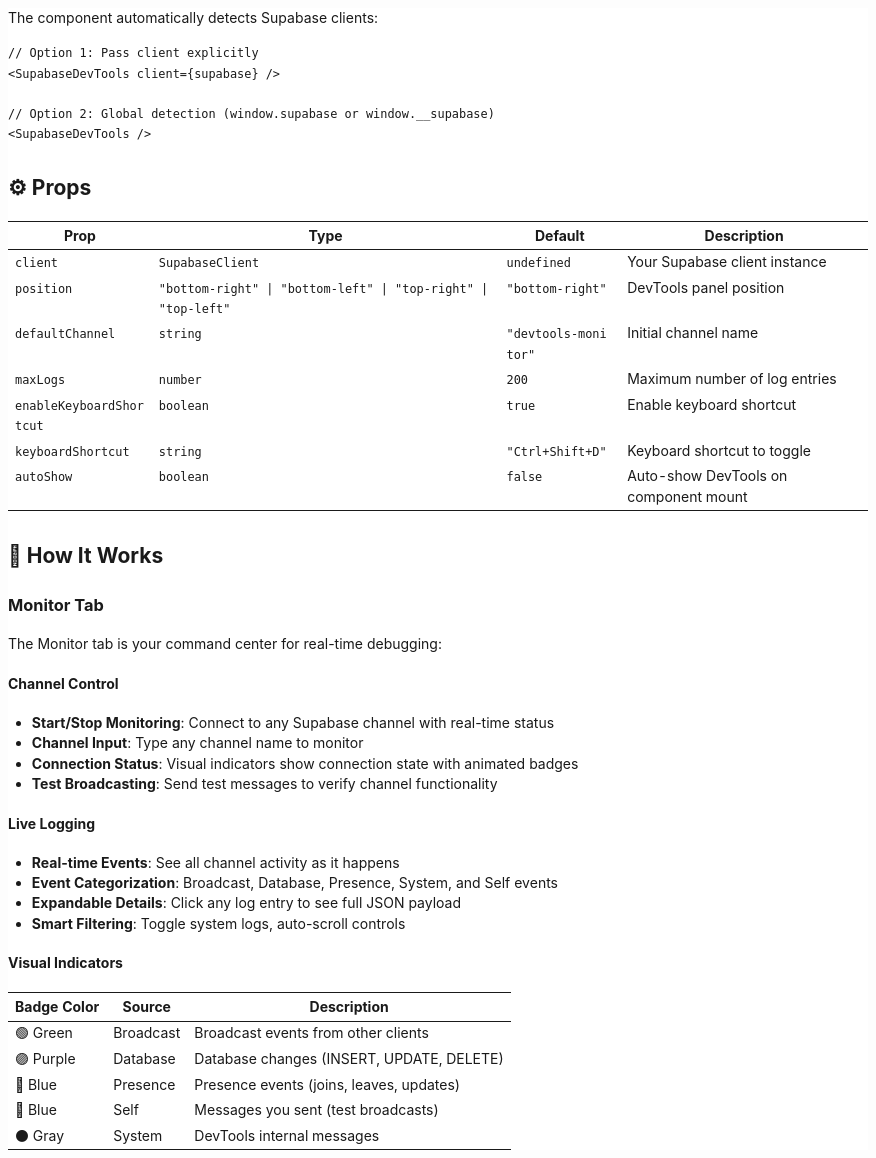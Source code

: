 The component automatically detects Supabase clients:

```tsx
// Option 1: Pass client explicitly
<SupabaseDevTools client={supabase} />

// Option 2: Global detection (window.supabase or window.__supabase)
<SupabaseDevTools />
```

## ⚙️ Props

| Prop                     | Type                                                           | Default              | Description                           |
| ------------------------ | -------------------------------------------------------------- | -------------------- | ------------------------------------- |
| `client`                 | `SupabaseClient`                                               | `undefined`          | Your Supabase client instance         |
| `position`               | `"bottom-right" \| "bottom-left" \| "top-right" \| "top-left"` | `"bottom-right"`     | DevTools panel position               |
| `defaultChannel`         | `string`                                                       | `"devtools-monitor"` | Initial channel name                  |
| `maxLogs`                | `number`                                                       | `200`                | Maximum number of log entries         |
| `enableKeyboardShortcut` | `boolean`                                                      | `true`               | Enable keyboard shortcut              |
| `keyboardShortcut`       | `string`                                                       | `"Ctrl+Shift+D"`     | Keyboard shortcut to toggle           |
| `autoShow`               | `boolean`                                                      | `false`              | Auto-show DevTools on component mount |

## 🔧 How It Works

### Monitor Tab

The Monitor tab is your command center for real-time debugging:

#### **Channel Control**

- **Start/Stop Monitoring**: Connect to any Supabase channel with real-time status
- **Channel Input**: Type any channel name to monitor
- **Connection Status**: Visual indicators show connection state with animated badges
- **Test Broadcasting**: Send test messages to verify channel functionality

#### **Live Logging**

- **Real-time Events**: See all channel activity as it happens
- **Event Categorization**: Broadcast, Database, Presence, System, and Self events
- **Expandable Details**: Click any log entry to see full JSON payload
- **Smart Filtering**: Toggle system logs, auto-scroll controls

#### **Visual Indicators**

| Badge Color | Source    | Description                               |
| ----------- | --------- | ----------------------------------------- |
| 🟢 Green    | Broadcast | Broadcast events from other clients       |
| 🟣 Purple   | Database  | Database changes (INSERT, UPDATE, DELETE) |
| 🔵 Blue     | Presence  | Presence events (joins, leaves, updates)  |
| 🔵 Blue     | Self      | Messages you sent (test broadcasts)       |
| ⚫ Gray     | System    | DevTools internal messages                |
